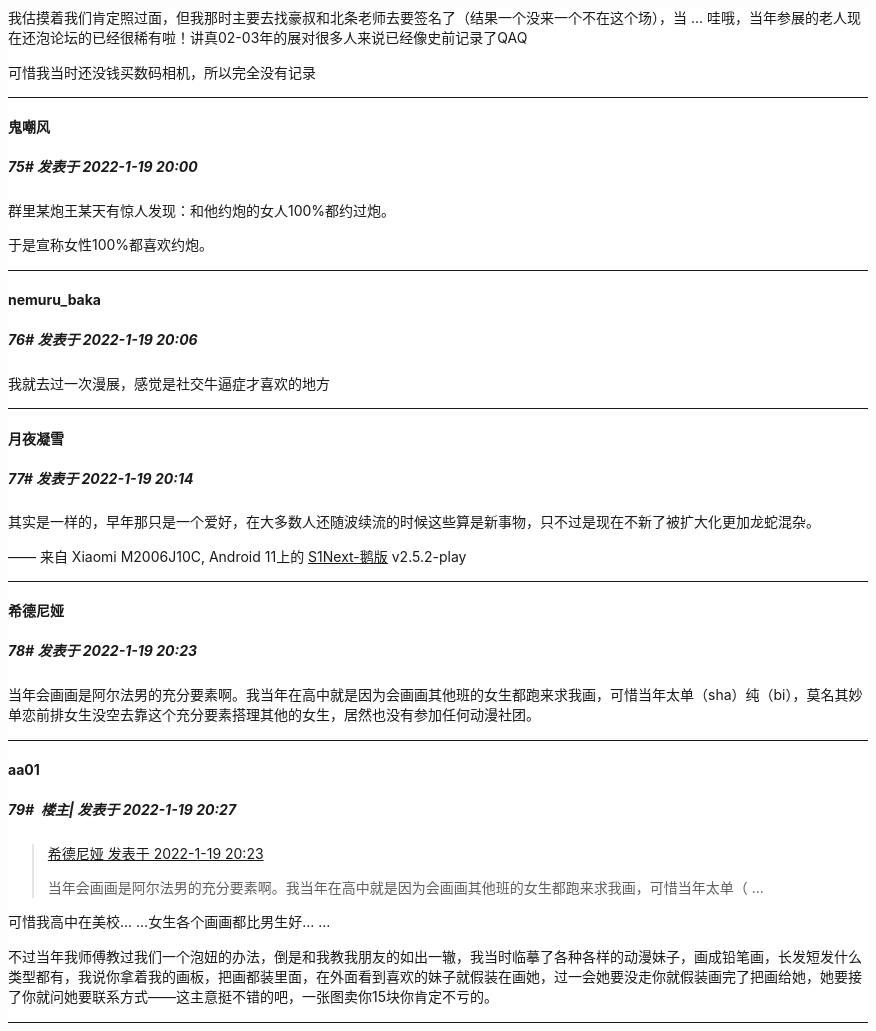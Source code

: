 我估摸着我们肯定照过面，但我那时主要去找豪叔和北条老师去要签名了（结果一个没来一个不在这个场），当 ...</blockquote>
哇哦，当年参展的老人现在还泡论坛的已经很稀有啦！讲真02-03年的展对很多人来说已经像史前记录了QAQ

可惜我当时还没钱买数码相机，所以完全没有记录

*****

####  鬼嘲风  
##### 75#       发表于 2022-1-19 20:00

群里某炮王某天有惊人发现：和他约炮的女人100%都约过炮。

于是宣称女性100%都喜欢约炮。



*****

####  nemuru_baka  
##### 76#       发表于 2022-1-19 20:06

我就去过一次漫展，感觉是社交牛逼症才喜欢的地方

*****

####  月夜凝雪  
##### 77#       发表于 2022-1-19 20:14

其实是一样的，早年那只是一个爱好，在大多数人还随波续流的时候这些算是新事物，只不过是现在不新了被扩大化更加龙蛇混杂。

—— 来自 Xiaomi M2006J10C, Android 11上的 [S1Next-鹅版](https://github.com/ykrank/S1-Next/releases) v2.5.2-play

*****

####  希德尼娅  
##### 78#       发表于 2022-1-19 20:23

当年会画画是阿尔法男的充分要素啊。我当年在高中就是因为会画画其他班的女生都跑来求我画，可惜当年太单（sha）纯（bi），莫名其妙单恋前排女生没空去靠这个充分要素搭理其他的女生，居然也没有参加任何动漫社团。



*****

####  aa01  
##### 79#         楼主| 发表于 2022-1-19 20:27

<blockquote><a href="httphttps://bbs.saraba1st.com/2b/forum.php?mod=redirect&amp;goto=findpost&amp;pid=54355815&amp;ptid=2048250" target="_blank">希德尼娅 发表于 2022-1-19 20:23</a>

当年会画画是阿尔法男的充分要素啊。我当年在高中就是因为会画画其他班的女生都跑来求我画，可惜当年太单（ ...</blockquote>
可惜我高中在美校... ...女生各个画画都比男生好... ...

不过当年我师傅教过我们一个泡妞的办法，倒是和我教我朋友的如出一辙，我当时临摹了各种各样的动漫妹子，画成铅笔画，长发短发什么类型都有，我说你拿着我的画板，把画都装里面，在外面看到喜欢的妹子就假装在画她，过一会她要没走你就假装画完了把画给她，她要接了你就问她要联系方式——这主意挺不错的吧，一张图卖你15块你肯定不亏的。

*****
